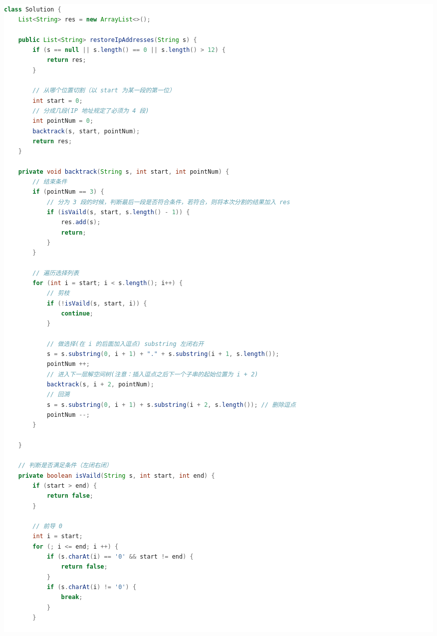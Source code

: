 
```java
class Solution {
    List<String> res = new ArrayList<>();

    public List<String> restoreIpAddresses(String s) {
        if (s == null || s.length() == 0 || s.length() > 12) {
            return res;
        }

        // 从哪个位置切割（以 start 为某一段的第一位）
        int start = 0;
        // 分成几段(IP 地址规定了必须为 4 段)
        int pointNum = 0;
        backtrack(s, start, pointNum);
        return res;
    }

    private void backtrack(String s, int start, int pointNum) {
        // 结束条件
        if (pointNum == 3) {
            // 分为 3 段的时候，判断最后一段是否符合条件，若符合，则将本次分割的结果加入 res
            if (isVaild(s, start, s.length() - 1)) {
                res.add(s);
                return;
            }
        }

        // 遍历选择列表
        for (int i = start; i < s.length(); i++) {
            // 剪枝
            if (!isVaild(s, start, i)) {
                continue;
            } 
            
            // 做选择(在 i 的后面加入逗点) substring 左闭右开
            s = s.substring(0, i + 1) + "." + s.substring(i + 1, s.length());
            pointNum ++;
            // 进入下一层解空间树(注意：插入逗点之后下一个子串的起始位置为 i + 2)
            backtrack(s, i + 2, pointNum);
            // 回溯
            s = s.substring(0, i + 1) + s.substring(i + 2, s.length()); // 删除逗点
            pointNum --;
        }

    }

    // 判断是否满足条件（左闭右闭）
    private boolean isVaild(String s, int start, int end) {
        if (start > end) {
            return false;
        }

        // 前导 0
        int i = start;
        for (; i <= end; i ++) {
            if (s.charAt(i) == '0' && start != end) {
                return false;
            }
            if (s.charAt(i) != '0') {
                break;
            }
        }
        
```